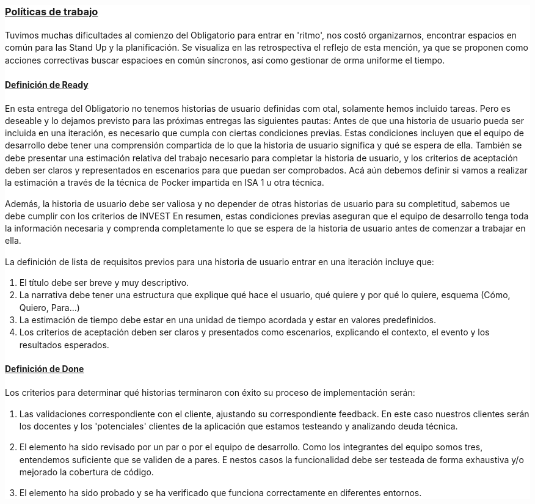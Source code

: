 ### [Políticas de trabajo](#indice)

Tuvimos muchas dificultades al comienzo del Obligatorio para entrar en 'ritmo', nos costó organizarnos, encontrar espacios en común para las Stand Up y la planificación. Se visualiza en las retrospectiva el reflejo de esta mención, ya que se proponen como acciones correctivas buscar espacioes en común síncronos, así como gestionar de orma uniforme el tiempo. 


#### [Definición de Ready](#indice)

En esta entrega del Obligatorio no tenemos historias de usuario definidas com otal, solamente hemos incluido tareas. 
Pero es deseable y lo dejamos previsto para las próximas entregas las siguientes pautas:
Antes de que una historia de usuario pueda ser incluida en una iteración, es necesario que cumpla con ciertas condiciones previas.
Estas condiciones incluyen que el equipo de desarrollo debe tener una comprensión compartida de lo que la historia de usuario significa y qué se espera de ella.
También se debe presentar una estimación relativa del trabajo necesario para completar la historia de usuario, y los criterios de aceptación deben ser claros y representados en escenarios para que puedan ser comprobados.
Acá aún debemos definir si vamos a realizar la estimación a través de la técnica de Pocker impartida en ISA 1 u otra técnica. 

Además, la historia de usuario debe ser valiosa y no depender de otras historias de usuario para su completitud, sabemos ue debe cumplir con los criterios de INVEST
En resumen, estas condiciones previas aseguran que el equipo de desarrollo tenga toda la información necesaria y comprenda completamente lo que se espera de la historia de usuario antes de comenzar a trabajar en ella.

La definición de lista de requisitos previos para una historia de usuario entrar en una iteración incluye que:

1. El título debe ser breve y muy descriptivo.
2. La narrativa debe tener una estructura que explique qué hace el usuario, qué quiere y por qué lo quiere, esquema (Cómo, Quiero, Para...)
3. La estimación de tiempo debe estar en una unidad de tiempo acordada y estar en valores predefinidos.
4. Los criterios de aceptación deben ser claros y presentados como escenarios, explicando el contexto, el evento y los resultados esperados.

#### [Definición de Done](#indice)

Los criterios para determinar qué historias terminaron con éxito su proceso de implementación serán:

1. Las validaciones correspondiente con el cliente, ajustando su correspondiente feedback. En este caso nuestros clientes serán los docentes y los 'potenciales' clientes de la aplicación que estamos testeando y analizando deuda técnica.

2. El elemento ha sido revisado por un par o por el equipo de desarrollo.
Como los integrantes del equipo somos tres, entendemos suficiente que se validen de a pares. E nestos casos la funcionalidad debe ser testeada de forma exhaustiva y/o mejorado la cobertura de código.

3. El elemento ha sido probado y se ha verificado que funciona correctamente en diferentes entornos.
